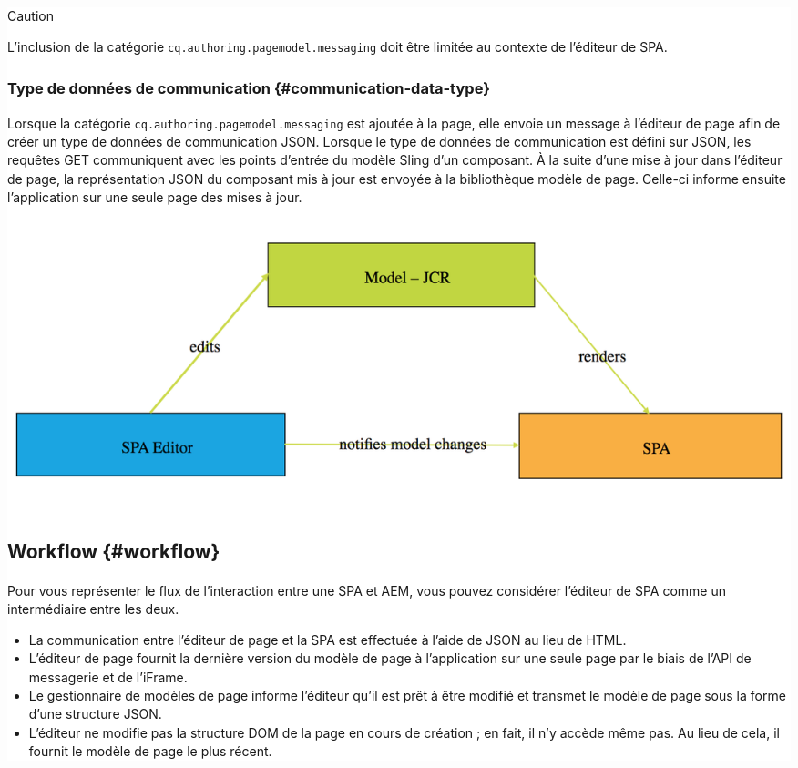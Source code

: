 >[!CAUTION]
>
>L’inclusion de la catégorie `cq.authoring.pagemodel.messaging` doit être limitée au contexte de l’éditeur de SPA.

### Type de données de communication {#communication-data-type}

Lorsque la catégorie `cq.authoring.pagemodel.messaging` est ajoutée à la page, elle envoie un message à l’éditeur de page afin de créer un type de données de communication JSON. Lorsque le type de données de communication est défini sur JSON, les requêtes GET communiquent avec les points d’entrée du modèle Sling d’un composant. À la suite d’une mise à jour dans l’éditeur de page, la représentation JSON du composant mis à jour est envoyée à la bibliothèque modèle de page. Celle-ci informe ensuite l’application sur une seule page des mises à jour.

![screen_shot_2018-08-20at143628](assets/screen_shot_2018-08-20at143628.png)

## Workflow {#workflow}

Pour vous représenter le flux de l’interaction entre une SPA et AEM, vous pouvez considérer l’éditeur de SPA comme un intermédiaire entre les deux.

* La communication entre l’éditeur de page et la SPA est effectuée à l’aide de JSON au lieu de HTML.
* L’éditeur de page fournit la dernière version du modèle de page à l’application sur une seule page par le biais de l’API de messagerie et de l’iFrame.
* Le gestionnaire de modèles de page informe l’éditeur qu’il est prêt à être modifié et transmet le modèle de page sous la forme d’une structure JSON.
* L’éditeur ne modifie pas la structure DOM de la page en cours de création ; en fait, il n’y accède même pas. Au lieu de cela, il fournit le modèle de page le plus récent.
